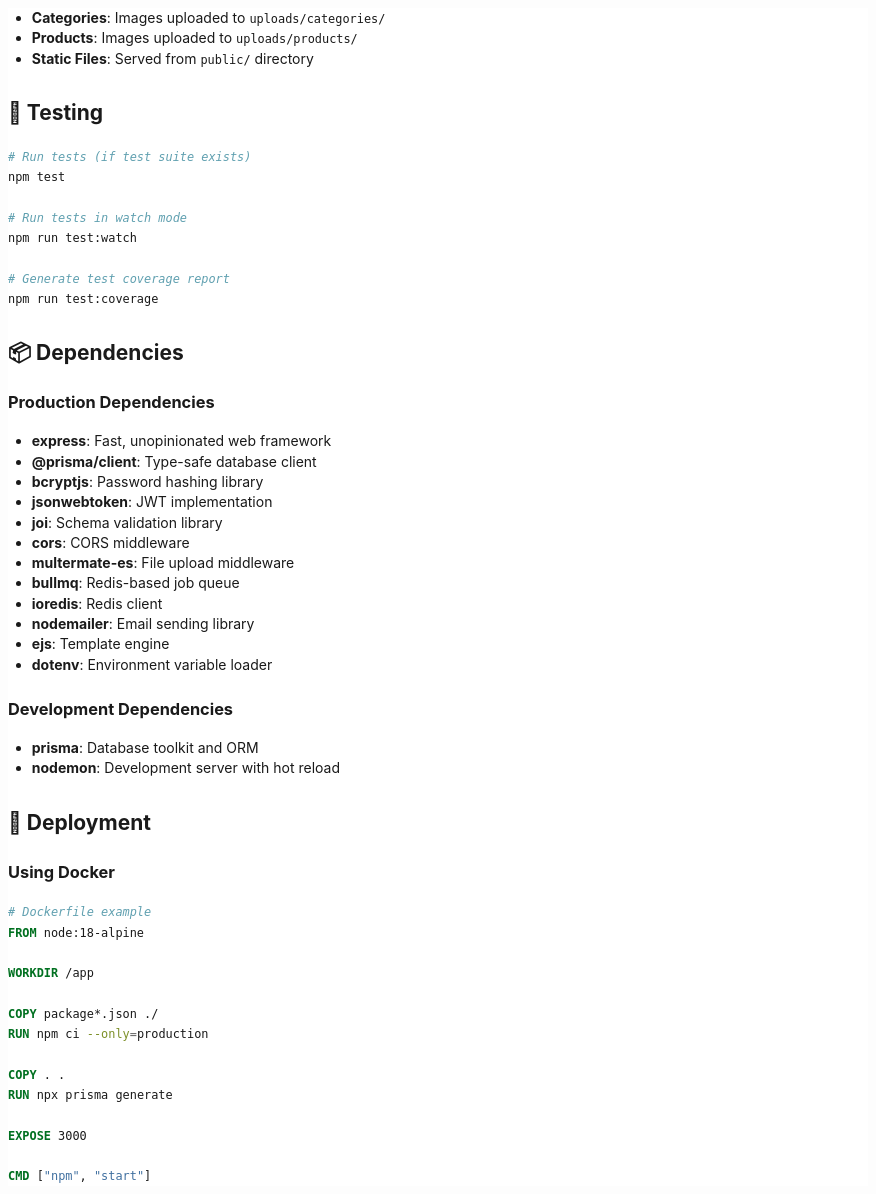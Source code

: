 - **Categories**: Images uploaded to `uploads/categories/`
- **Products**: Images uploaded to `uploads/products/`
- **Static Files**: Served from `public/` directory

## 🧪 Testing

```bash
# Run tests (if test suite exists)
npm test

# Run tests in watch mode
npm run test:watch

# Generate test coverage report
npm run test:coverage
```

## 📦 Dependencies

### Production Dependencies
- **express**: Fast, unopinionated web framework
- **@prisma/client**: Type-safe database client
- **bcryptjs**: Password hashing library
- **jsonwebtoken**: JWT implementation
- **joi**: Schema validation library
- **cors**: CORS middleware
- **multermate-es**: File upload middleware
- **bullmq**: Redis-based job queue
- **ioredis**: Redis client
- **nodemailer**: Email sending library
- **ejs**: Template engine
- **dotenv**: Environment variable loader

### Development Dependencies
- **prisma**: Database toolkit and ORM
- **nodemon**: Development server with hot reload

## 🚀 Deployment

### Using Docker

```dockerfile
# Dockerfile example
FROM node:18-alpine

WORKDIR /app

COPY package*.json ./
RUN npm ci --only=production

COPY . .
RUN npx prisma generate

EXPOSE 3000

CMD ["npm", "start"]
```
